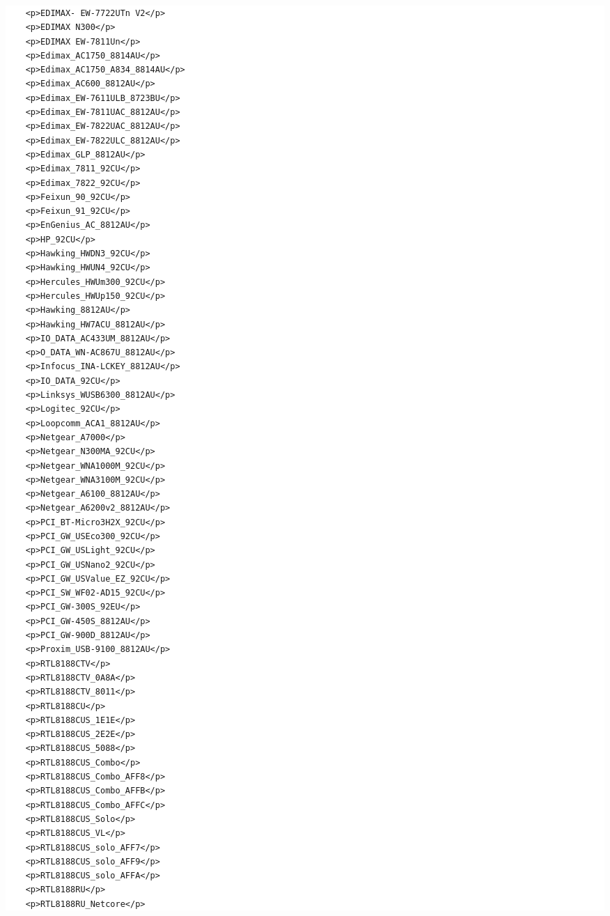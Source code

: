         <p>EDIMAX- EW-7722UTn V2</p>
        <p>EDIMAX N300</p>
        <p>EDIMAX EW-7811Un</p>
        <p>Edimax_AC1750_8814AU</p>
        <p>Edimax_AC1750_A834_8814AU</p>
        <p>Edimax_AC600_8812AU</p>
        <p>Edimax_EW-7611ULB_8723BU</p>
        <p>Edimax_EW-7811UAC_8812AU</p>
        <p>Edimax_EW-7822UAC_8812AU</p>
        <p>Edimax_EW-7822ULC_8812AU</p>
        <p>Edimax_GLP_8812AU</p>
        <p>Edimax_7811_92CU</p>
        <p>Edimax_7822_92CU</p>
        <p>Feixun_90_92CU</p>
        <p>Feixun_91_92CU</p>
        <p>EnGenius_AC_8812AU</p>
        <p>HP_92CU</p>
        <p>Hawking_HWDN3_92CU</p>
        <p>Hawking_HWUN4_92CU</p>
        <p>Hercules_HWUm300_92CU</p>
        <p>Hercules_HWUp150_92CU</p>
        <p>Hawking_8812AU</p>
        <p>Hawking_HW7ACU_8812AU</p>
        <p>IO_DATA_AC433UM_8812AU</p>
        <p>O_DATA_WN-AC867U_8812AU</p>
        <p>Infocus_INA-LCKEY_8812AU</p>
        <p>IO_DATA_92CU</p>
        <p>Linksys_WUSB6300_8812AU</p>
        <p>Logitec_92CU</p>
        <p>Loopcomm_ACA1_8812AU</p>
        <p>Netgear_A7000</p>
        <p>Netgear_N300MA_92CU</p>
        <p>Netgear_WNA1000M_92CU</p>
        <p>Netgear_WNA3100M_92CU</p>
        <p>Netgear_A6100_8812AU</p>
        <p>Netgear_A6200v2_8812AU</p>
        <p>PCI_BT-Micro3H2X_92CU</p>
        <p>PCI_GW_USEco300_92CU</p>
        <p>PCI_GW_USLight_92CU</p>
        <p>PCI_GW_USNano2_92CU</p>
        <p>PCI_GW_USValue_EZ_92CU</p>
        <p>PCI_SW_WF02-AD15_92CU</p>
        <p>PCI_GW-300S_92EU</p>
        <p>PCI_GW-450S_8812AU</p>
        <p>PCI_GW-900D_8812AU</p>
        <p>Proxim_USB-9100_8812AU</p>
        <p>RTL8188CTV</p>
        <p>RTL8188CTV_0A8A</p>
        <p>RTL8188CTV_8011</p>
        <p>RTL8188CU</p>
        <p>RTL8188CUS_1E1E</p>
        <p>RTL8188CUS_2E2E</p>
        <p>RTL8188CUS_5088</p>
        <p>RTL8188CUS_Combo</p>
        <p>RTL8188CUS_Combo_AFF8</p>
        <p>RTL8188CUS_Combo_AFFB</p>
        <p>RTL8188CUS_Combo_AFFC</p>
        <p>RTL8188CUS_Solo</p>
        <p>RTL8188CUS_VL</p>
        <p>RTL8188CUS_solo_AFF7</p>
        <p>RTL8188CUS_solo_AFF9</p>
        <p>RTL8188CUS_solo_AFFA</p>
        <p>RTL8188RU</p>
        <p>RTL8188RU_Netcore</p>